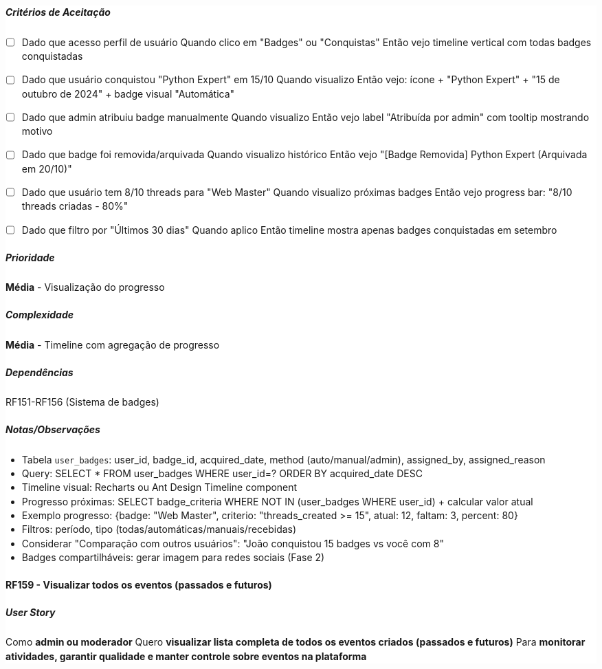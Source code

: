 ##### Critérios de Aceitação
- [ ] Dado que acesso perfil de usuário
      Quando clico em "Badges" ou "Conquistas"
      Então vejo timeline vertical com todas badges conquistadas
      
- [ ] Dado que usuário conquistou "Python Expert" em 15/10
      Quando visualizo
      Então vejo: ícone + "Python Expert" + "15 de outubro de 2024" + badge visual "Automática"
      
- [ ] Dado que admin atribuiu badge manualmente
      Quando visualizo
      Então vejo label "Atribuída por admin" com tooltip mostrando motivo
      
- [ ] Dado que badge foi removida/arquivada
      Quando visualizo histórico
      Então vejo "[Badge Removida] Python Expert (Arquivada em 20/10)"
      
- [ ] Dado que usuário tem 8/10 threads para "Web Master"
      Quando visualizo próximas badges
      Então vejo progress bar: "8/10 threads criadas - 80%"
      
- [ ] Dado que filtro por "Últimos 30 dias"
      Quando aplico
      Então timeline mostra apenas badges conquistadas em setembro

##### Prioridade
**Média** - Visualização do progresso

##### Complexidade
**Média** - Timeline com agregação de progresso

##### Dependências
RF151-RF156 (Sistema de badges)

##### Notas/Observações
- Tabela `user_badges`: user_id, badge_id, acquired_date, method (auto/manual/admin), assigned_by, assigned_reason
- Query: SELECT * FROM user_badges WHERE user_id=? ORDER BY acquired_date DESC
- Timeline visual: Recharts ou Ant Design Timeline component
- Progresso próximas: SELECT badge_criteria WHERE NOT IN (user_badges WHERE user_id) + calcular valor atual
- Exemplo progresso: {badge: "Web Master", criterio: "threads_created >= 15", atual: 12, faltam: 3, percent: 80}
- Filtros: período, tipo (todas/automáticas/manuais/recebidas)
- Considerar "Comparação com outros usuários": "João conquistou 15 badges vs você com 8"
- Badges compartilháveis: gerar imagem para redes sociais (Fase 2)



#### RF159 - Visualizar todos os eventos (passados e futuros)

##### User Story
Como **admin ou moderador**
Quero **visualizar lista completa de todos os eventos criados (passados e futuros)**
Para **monitorar atividades, garantir qualidade e manter controle sobre eventos na plataforma**
